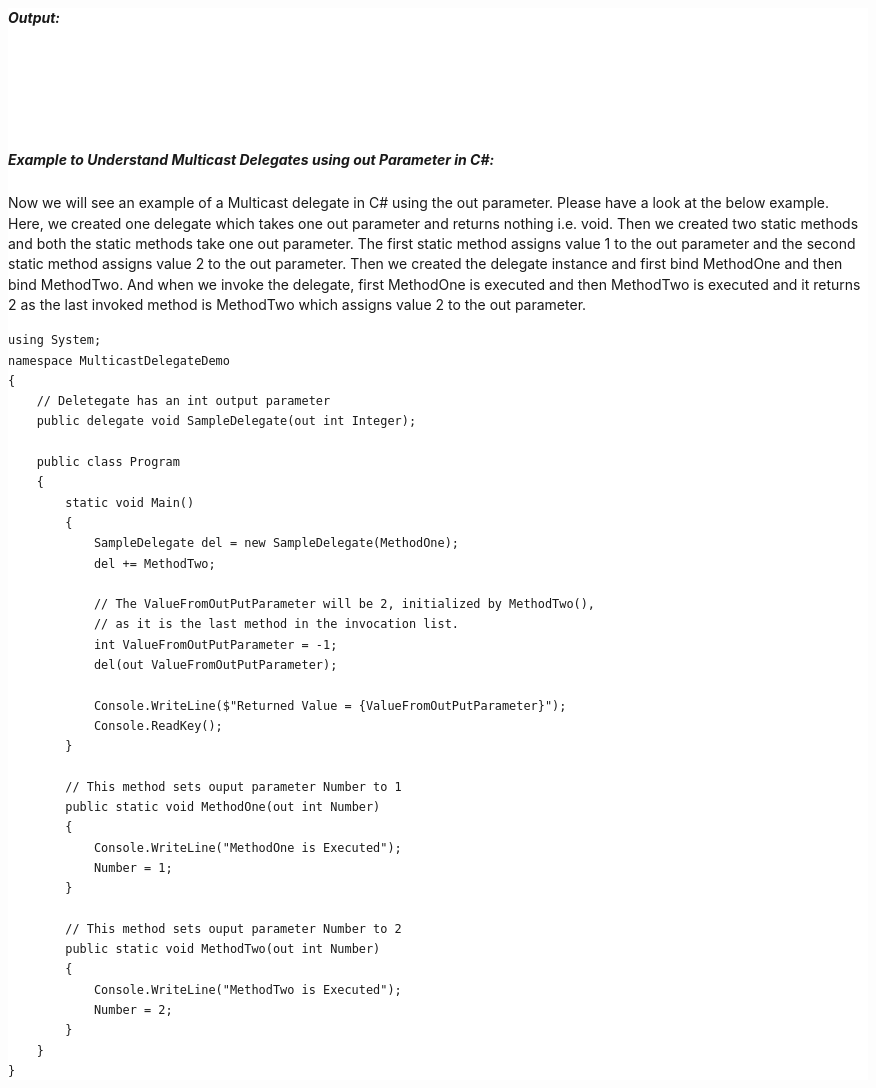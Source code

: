 ###### **Output:**

![Example to Understand Multicast Delegates with Return Type in C#](data:image/svg+xml,%3Csvg%20xmlns=%22http://www.w3.org/2000/svg%22%20width=%22202%22%20height=%2264%22%3E%3C/svg%3E "Example to Understand Multicast Delegates with Return Type in C#")

##### **Example to Understand Multicast Delegates using out Parameter in C#:**

Now we will see an example of a Multicast delegate in C# using the out parameter. Please have a look at the below example. Here, we created one delegate which takes one out parameter and returns nothing i.e. void. Then we created two static methods and both the static methods take one out parameter. The first static method assigns value 1 to the out parameter and the second static method assigns value 2 to the out parameter. Then we created the delegate instance and first bind MethodOne and then bind MethodTwo. And when we invoke the delegate, first MethodOne is executed and then MethodTwo is executed and it returns 2 as the last invoked method is MethodTwo which assigns value 2 to the out parameter.

```
using System;
namespace MulticastDelegateDemo
{
    // Deletegate has an int output parameter
    public delegate void SampleDelegate(out int Integer);

    public class Program
    {
        static void Main()
        {
            SampleDelegate del = new SampleDelegate(MethodOne);
            del += MethodTwo;

            // The ValueFromOutPutParameter will be 2, initialized by MethodTwo(),
            // as it is the last method in the invocation list.
            int ValueFromOutPutParameter = -1;
            del(out ValueFromOutPutParameter);

            Console.WriteLine($"Returned Value = {ValueFromOutPutParameter}");
            Console.ReadKey();
        }

        // This method sets ouput parameter Number to 1
        public static void MethodOne(out int Number)
        {
            Console.WriteLine("MethodOne is Executed");
            Number = 1;
        }

        // This method sets ouput parameter Number to 2
        public static void MethodTwo(out int Number)
        {
            Console.WriteLine("MethodTwo is Executed");
            Number = 2;
        }
    }
}
```

